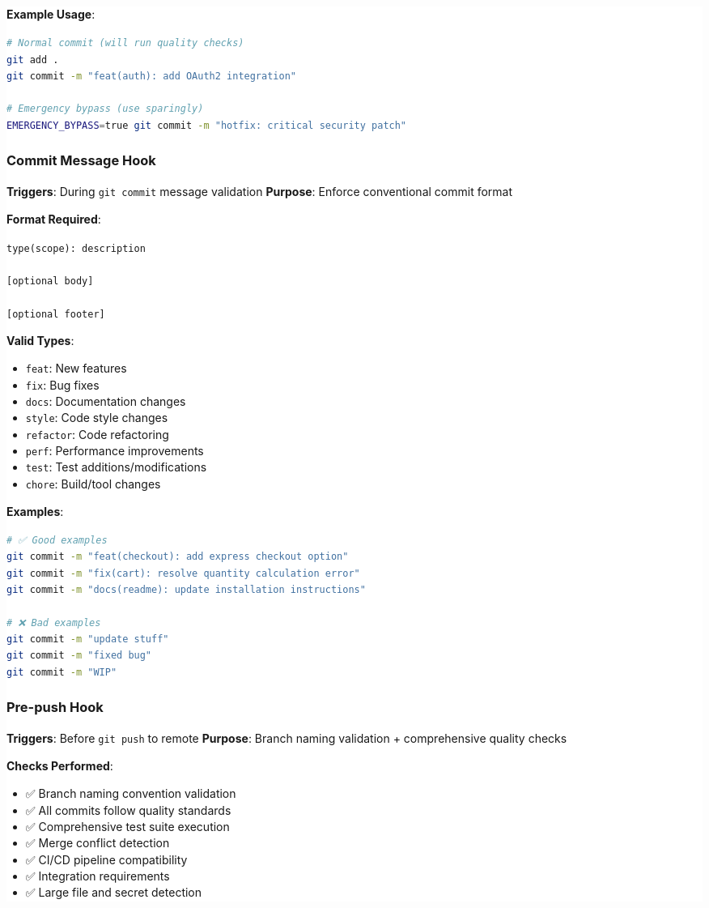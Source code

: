 **Example Usage**:
```bash
# Normal commit (will run quality checks)
git add .
git commit -m "feat(auth): add OAuth2 integration"

# Emergency bypass (use sparingly)
EMERGENCY_BYPASS=true git commit -m "hotfix: critical security patch"
```

### Commit Message Hook
**Triggers**: During `git commit` message validation
**Purpose**: Enforce conventional commit format

**Format Required**:
```
type(scope): description

[optional body]

[optional footer]
```

**Valid Types**:
- `feat`: New features
- `fix`: Bug fixes
- `docs`: Documentation changes
- `style`: Code style changes
- `refactor`: Code refactoring
- `perf`: Performance improvements
- `test`: Test additions/modifications
- `chore`: Build/tool changes

**Examples**:
```bash
# ✅ Good examples
git commit -m "feat(checkout): add express checkout option"
git commit -m "fix(cart): resolve quantity calculation error"
git commit -m "docs(readme): update installation instructions"

# ❌ Bad examples
git commit -m "update stuff"
git commit -m "fixed bug"
git commit -m "WIP"
```

### Pre-push Hook
**Triggers**: Before `git push` to remote
**Purpose**: Branch naming validation + comprehensive quality checks

**Checks Performed**:
- ✅ Branch naming convention validation
- ✅ All commits follow quality standards
- ✅ Comprehensive test suite execution
- ✅ Merge conflict detection
- ✅ CI/CD pipeline compatibility
- ✅ Integration requirements
- ✅ Large file and secret detection
